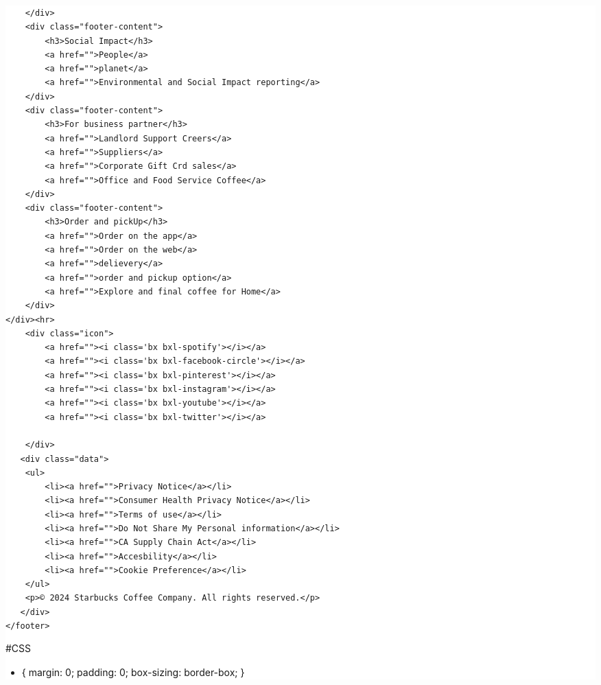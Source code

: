         </div>
        <div class="footer-content">
            <h3>Social Impact</h3>
            <a href="">People</a>
            <a href="">planet</a>
            <a href="">Environmental and Social Impact reporting</a>
        </div>
        <div class="footer-content">
            <h3>For business partner</h3>
            <a href="">Landlord Support Creers</a>
            <a href="">Suppliers</a>
            <a href="">Corporate Gift Crd sales</a>
            <a href="">Office and Food Service Coffee</a>
        </div>
        <div class="footer-content">
            <h3>Order and pickUp</h3>
            <a href="">Order on the app</a>
            <a href="">Order on the web</a>
            <a href="">delievery</a>
            <a href="">order and pickup option</a>
            <a href="">Explore and final coffee for Home</a>
        </div>
    </div><hr>
        <div class="icon">
            <a href=""><i class='bx bxl-spotify'></i></a>
            <a href=""><i class='bx bxl-facebook-circle'></i></a>
            <a href=""><i class='bx bxl-pinterest'></i></a>
            <a href=""><i class='bx bxl-instagram'></i></a>
            <a href=""><i class='bx bxl-youtube'></i></a>
            <a href=""><i class='bx bxl-twitter'></i></a>

        </div>
       <div class="data">
        <ul>
            <li><a href="">Privacy Notice</a></li>
            <li><a href="">Consumer Health Privacy Notice</a></li>
            <li><a href="">Terms of use</a></li>
            <li><a href="">Do Not Share My Personal information</a></li>
            <li><a href="">CA Supply Chain Act</a></li>
            <li><a href="">Accesbility</a></li>
            <li><a href="">Cookie Preference</a></li>
        </ul>
        <p>© 2024 Starbucks Coffee Company. All rights reserved.</p>
       </div> 
    </footer>

</body>

</html>

#CSS
* {
    margin: 0;
    padding: 0;
    box-sizing: border-box;
}
